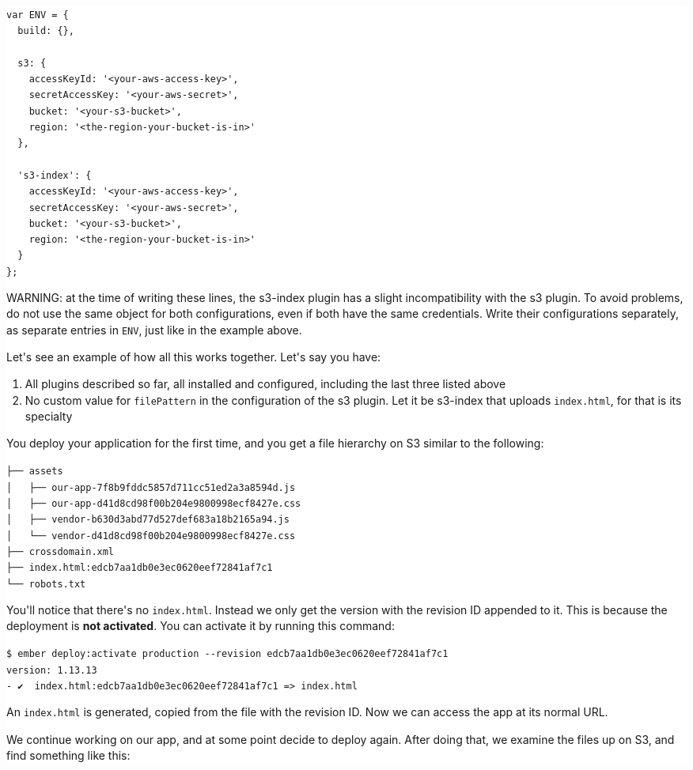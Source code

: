     var ENV = {
      build: {},

      s3: {
        accessKeyId: '<your-aws-access-key>',
        secretAccessKey: '<your-aws-secret>',
        bucket: '<your-s3-bucket>',
        region: '<the-region-your-bucket-is-in>'
      },

      's3-index': {
        accessKeyId: '<your-aws-access-key>',
        secretAccessKey: '<your-aws-secret>',
        bucket: '<your-s3-bucket>',
        region: '<the-region-your-bucket-is-in>'
      }
    };

WARNING: at the time of writing these lines, the s3-index plugin has a slight incompatibility with the s3 plugin. To avoid problems, do not use the same object for both configurations, even if both have the same credentials. Write their configurations separately, as separate entries in `ENV`, just like in the example above.

Let's see an example of how all this works together. Let's say you have:

  1. All plugins described so far, all installed and configured, including the last three listed above
  2. No custom value for `filePattern` in the configuration of the s3 plugin. Let it be s3-index that uploads `index.html`, for that is its specialty

You deploy your application for the first time, and you get a file hierarchy on S3 similar to the following:

    ├── assets
    │   ├── our-app-7f8b9fddc5857d711cc51ed2a3a8594d.js
    │   ├── our-app-d41d8cd98f00b204e9800998ecf8427e.css
    │   ├── vendor-b630d3abd77d527def683a18b2165a94.js
    │   └── vendor-d41d8cd98f00b204e9800998ecf8427e.css
    ├── crossdomain.xml
    ├── index.html:edcb7aa1db0e3ec0620eef72841af7c1
    └── robots.txt

You'll notice that there's no `index.html`. Instead we only get the version with the revision ID appended to it. This is because the deployment is **not activated**. You can activate it by running this command:

    $ ember deploy:activate production --revision edcb7aa1db0e3ec0620eef72841af7c1
    version: 1.13.13
    - ✔  index.html:edcb7aa1db0e3ec0620eef72841af7c1 => index.html

An `index.html` is generated, copied from the file with the revision ID. Now we can access the app at its normal URL.

We continue working on our app, and at some point decide to deploy again. After doing that, we examine the files up on S3, and find something like this:
